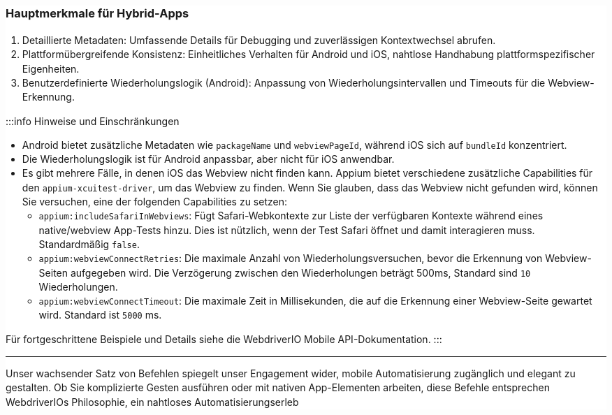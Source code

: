 ### Hauptmerkmale für Hybrid-Apps
1. Detaillierte Metadaten: Umfassende Details für Debugging und zuverlässigen Kontextwechsel abrufen.
2. Plattformübergreifende Konsistenz: Einheitliches Verhalten für Android und iOS, nahtlose Handhabung plattformspezifischer Eigenheiten.
3. Benutzerdefinierte Wiederholungslogik (Android): Anpassung von Wiederholungsintervallen und Timeouts für die Webview-Erkennung.


:::info Hinweise und Einschränkungen
- Android bietet zusätzliche Metadaten wie `packageName` und `webviewPageId`, während iOS sich auf `bundleId` konzentriert.
- Die Wiederholungslogik ist für Android anpassbar, aber nicht für iOS anwendbar.
- Es gibt mehrere Fälle, in denen iOS das Webview nicht finden kann. Appium bietet verschiedene zusätzliche Capabilities für den `appium-xcuitest-driver`, um das Webview zu finden. Wenn Sie glauben, dass das Webview nicht gefunden wird, können Sie versuchen, eine der folgenden Capabilities zu setzen:
    - `appium:includeSafariInWebviews`: Fügt Safari-Webkontexte zur Liste der verfügbaren Kontexte während eines native/webview App-Tests hinzu. Dies ist nützlich, wenn der Test Safari öffnet und damit interagieren muss. Standardmäßig `false`.
    - `appium:webviewConnectRetries`: Die maximale Anzahl von Wiederholungsversuchen, bevor die Erkennung von Webview-Seiten aufgegeben wird. Die Verzögerung zwischen den Wiederholungen beträgt 500ms, Standard sind `10` Wiederholungen.
    - `appium:webviewConnectTimeout`: Die maximale Zeit in Millisekunden, die auf die Erkennung einer Webview-Seite gewartet wird. Standard ist `5000` ms.

Für fortgeschrittene Beispiele und Details siehe die WebdriverIO Mobile API-Dokumentation.
:::


---

Unser wachsender Satz von Befehlen spiegelt unser Engagement wider, mobile Automatisierung zugänglich und elegant zu gestalten. Ob Sie komplizierte Gesten ausführen oder mit nativen App-Elementen arbeiten, diese Befehle entsprechen WebdriverIOs Philosophie, ein nahtloses Automatisierungserleb